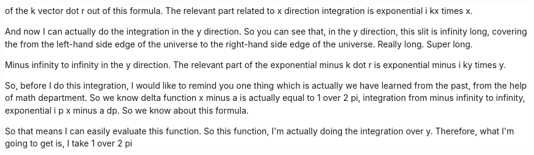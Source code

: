   <span m='1195710'>of</span> <span m='1195920'>the</span> <span m='1196340'>k</span>
  <span m='1196710'>vector</span> <span m='1197120'>dot</span> <span m='1197450'>r</span>
  <span m='1198080'>out</span> <span m='1198400'>of</span> <span m='1198600'>this</span>
  <span m='1198990'>formula.</span> <span m='1200990'>The</span> <span m='1201290'>relevant</span>
  <span m='1201950'>part</span> <span m='1202850'>related</span> <span m='1203330'>to</span>
  <span m='1204170'>x</span> <span m='1204870'>direction</span> <span m='1205280'>integration</span>
  <span m='1206290'>is</span> <span m='1206580'>exponential</span> <span m='1207390'>i</span>
  <span m='1207660'>kx</span> <span m='1208490'>times</span> <span m='1208760'>x.</span>
  </p><p><span m='1211430'>And</span> <span m='1211610'>now</span> <span m='1211910'>I</span>
  <span m='1212090'>can</span> <span m='1212330'>actually</span> <span m='1212690'>do</span>
  <span m='1213020'>the</span> <span m='1213110'>integration</span> <span m='1214190'>in</span>
  <span m='1214370'>the</span> <span m='1214460'>y</span> <span m='1214760'>direction.</span>
  <span m='1216320'>So</span> <span m='1216440'>you</span> <span m='1216510'>can</span>
  <span m='1216660'>see</span> <span m='1216920'>that,</span> <span m='1217300'>in
  the</span> <span m='1217570'>y</span> <span m='1217840'>direction,</span> <span
  m='1219230'>this</span> <span m='1219640'>slit</span> <span m='1220160'>is</span>
  <span m='1220460'>infinity</span> <span m='1221920'>long,</span> <span m='1223560'>covering</span>
  <span m='1224230'>the</span> <span m='1225670'>from</span> <span m='1225980'>the
  left-hand</span> <span m='1226400'>side</span> <span m='1226580'>edge</span> <span
  m='1226880'>of</span> <span m='1227490'>the</span> <span m='1227630'>universe</span>
  <span m='1228110'>to</span> <span m='1228290'>the</span> <span m='1228380'>right-hand</span>
  <span m='1228560'>side</span> <span m='1228970'>edge</span> <span m='1229400'>of
  the</span> <span m='1229690'>universe.</span> <span m='1229810'>Really</span> <span
  m='1230630'>long.</span> <span m='1231650'>Super</span> <span m='1232100'>long.</span>
  </p><p><span m='1233060'>Minus</span> <span m='1233570'>infinity</span> <span m='1234170'>to</span>
  <span m='1234290'>infinity</span> <span m='1237350'>in the</span> <span m='1237680'>y</span>
  <span m='1238010'>direction.</span> <span m='1241110'>The</span> <span m='1241240'>relevant</span>
  <span m='1241880'>part</span> <span m='1242990'>of</span> <span m='1243290'>the</span>
  <span m='1243920'>exponential</span> <span m='1244610'>minus</span> <span m='1245000'>k</span>
  <span m='1245600'>dot</span> <span m='1245900'>r</span> <span m='1246980'>is</span>
  <span m='1247700'>exponential</span> <span m='1248390'>minus</span> <span m='1248900'>i</span>
  <span m='1249980'>ky</span> <span m='1251000'>times</span> <span m='1251300'>y.</span>
  </p><p><span m='1256600'>So,</span> <span m='1257320'>before</span> <span m='1257650'>I</span>
  <span m='1258400'>do</span> <span m='1258610'>this</span> <span m='1259150'>integration,</span>
  <span m='1260470'>I</span> <span m='1260530'>would</span> <span m='1260680'>like</span>
  <span m='1260890'>to</span> <span m='1261070'>remind</span> <span m='1261610'>you</span>
  <span m='1262300'>one</span> <span m='1262600'>thing</span> <span m='1262940'>which</span>
  <span m='1263110'>is</span> <span m='1263230'>actually</span> <span m='1264820'>we</span>
  <span m='1265000'>have</span> <span m='1265240'>learned</span> <span m='1265630'>from</span>
  <span m='1265930'>the</span> <span m='1266020'>past,</span> <span m='1266440'>from</span>
  <span m='1266950'>the</span> <span m='1267100'>help</span> <span m='1267510'>of</span>
  <span m='1267910'>math</span> <span m='1268180'>department.</span> <span m='1270030'>So</span>
  <span m='1270160'>we</span> <span m='1270340'>know</span> <span m='1271150'>delta</span>
  <span m='1271570'>function</span> <span m='1272740'>x</span> <span m='1273070'>minus</span>
  <span m='1273610'>a</span> <span m='1274730'>is</span> <span m='1274960'>actually</span>
  <span m='1275440'>equal</span> <span m='1275860'>to</span> <span m='1276280'>1</span>
  <span m='1276580'>over</span> <span m='1277240'>2</span> <span m='1277460'>pi,</span>
  <span m='1279220'>integration</span> <span m='1279910'>from</span> <span m='1280120'>minus</span>
  <span m='1280480'>infinity</span> <span m='1281605'>to</span> <span m='1281890'>infinity,</span>
  <span m='1282950'>exponential</span> <span m='1284320'>i</span> <span m='1285163'>p</span>
  <span m='1286110'>x</span> <span m='1286570'>minus</span> <span m='1286860'>a</span>
  <span m='1288225'>dp.</span> <span m='1290950'>So</span> <span m='1291100'>we</span>
  <span m='1291850'>know</span> <span m='1292390'>about</span> <span m='1293010'>this</span>
  <span m='1294080'>formula.</span> </p><p><span m='1295890'>So</span> <span m='1296010'>that</span>
  <span m='1296280'>means</span> <span m='1297120'>I</span> <span m='1297270'>can</span>
  <span m='1297750'>easily</span> <span m='1298840'>evaluate</span> <span m='1300600'>this</span>
  <span m='1300780'>function.</span> <span m='1303180'>So</span> <span m='1303200'>this</span>
  <span m='1303410'>function,</span> <span m='1304150'>I'm</span> <span m='1304400'>actually</span>
  <span m='1304590'>doing</span> <span m='1304910'>the</span> <span m='1305020'>integration</span>
  <span m='1306270'>over</span> <span m='1306600'>y.</span> <span m='1307940'>Therefore,</span>
  <span m='1309260'>what</span> <span m='1309420'>I'm</span> <span m='1309500'>going</span>
  <span m='1309800'>to</span> <span m='1309920'>get</span> <span m='1310220'>is,</span>
  <span m='1310460'>I</span> <span m='1310610'>take</span> <span m='1311030'>1</span>
  <span m='1311270'>over</span> <span m='1311600'>2</span> <span m='1311900'>pi</span>